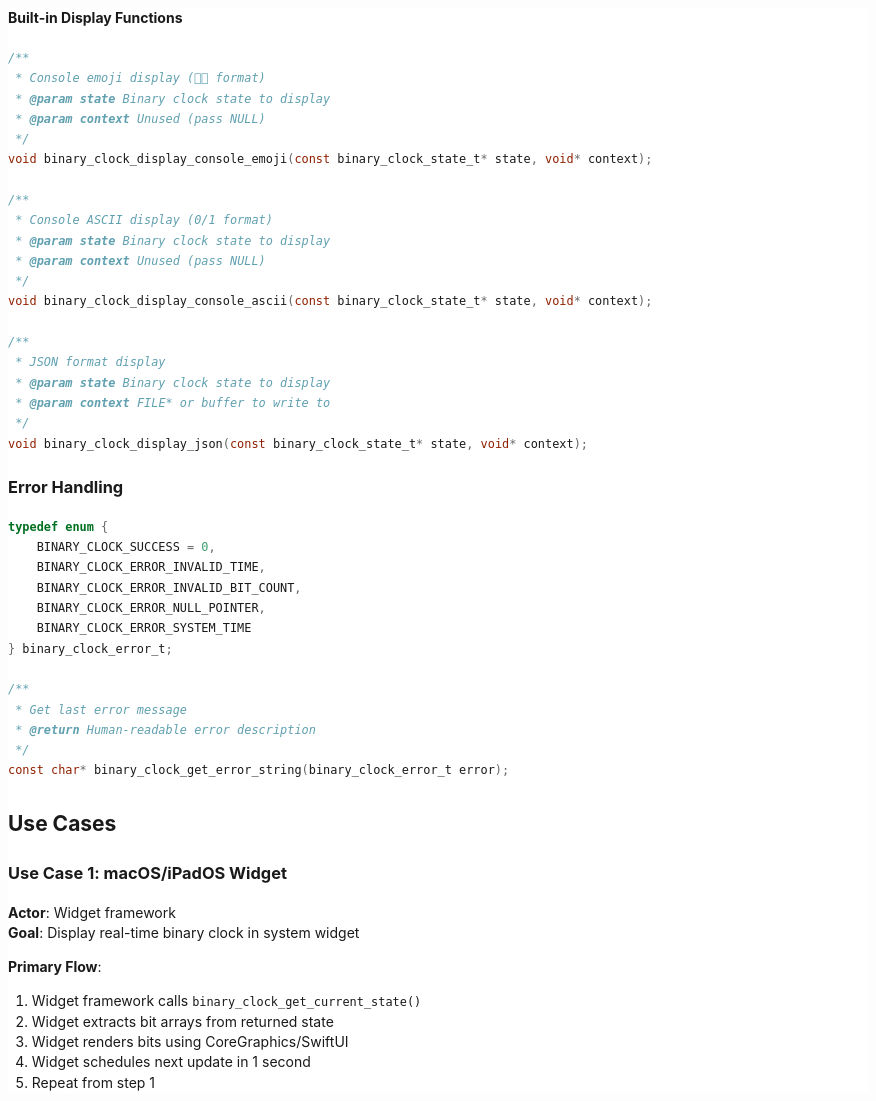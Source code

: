 #### Built-in Display Functions
```c
/**
 * Console emoji display (🌚🌝 format)
 * @param state Binary clock state to display
 * @param context Unused (pass NULL)
 */
void binary_clock_display_console_emoji(const binary_clock_state_t* state, void* context);

/**
 * Console ASCII display (0/1 format)
 * @param state Binary clock state to display  
 * @param context Unused (pass NULL)
 */
void binary_clock_display_console_ascii(const binary_clock_state_t* state, void* context);

/**
 * JSON format display
 * @param state Binary clock state to display
 * @param context FILE* or buffer to write to
 */
void binary_clock_display_json(const binary_clock_state_t* state, void* context);
```

### Error Handling
```c
typedef enum {
    BINARY_CLOCK_SUCCESS = 0,
    BINARY_CLOCK_ERROR_INVALID_TIME,
    BINARY_CLOCK_ERROR_INVALID_BIT_COUNT,
    BINARY_CLOCK_ERROR_NULL_POINTER,
    BINARY_CLOCK_ERROR_SYSTEM_TIME
} binary_clock_error_t;

/**
 * Get last error message
 * @return Human-readable error description
 */
const char* binary_clock_get_error_string(binary_clock_error_t error);
```

## Use Cases

### Use Case 1: macOS/iPadOS Widget

**Actor**: Widget framework  
**Goal**: Display real-time binary clock in system widget

**Primary Flow**:
1. Widget framework calls `binary_clock_get_current_state()`
2. Widget extracts bit arrays from returned state
3. Widget renders bits using CoreGraphics/SwiftUI
4. Widget schedules next update in 1 second
5. Repeat from step 1
